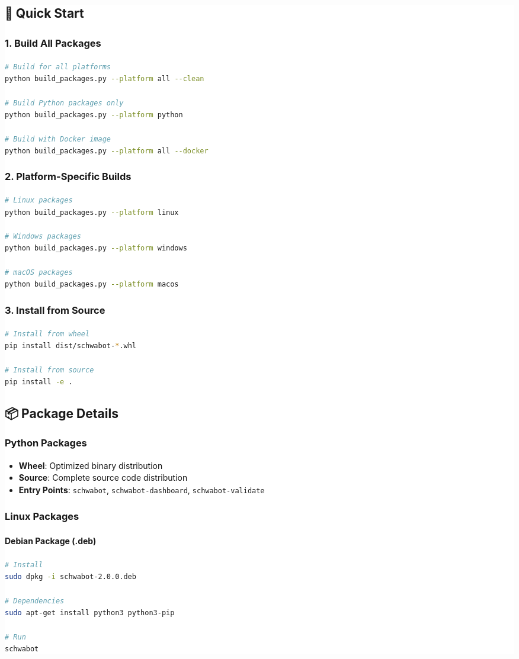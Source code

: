 ## 🚀 Quick Start

### 1. Build All Packages
```bash
# Build for all platforms
python build_packages.py --platform all --clean

# Build Python packages only
python build_packages.py --platform python

# Build with Docker image
python build_packages.py --platform all --docker
```

### 2. Platform-Specific Builds
```bash
# Linux packages
python build_packages.py --platform linux

# Windows packages  
python build_packages.py --platform windows

# macOS packages
python build_packages.py --platform macos
```

### 3. Install from Source
```bash
# Install from wheel
pip install dist/schwabot-*.whl

# Install from source
pip install -e .
```

## 📦 Package Details

### Python Packages
- **Wheel**: Optimized binary distribution
- **Source**: Complete source code distribution
- **Entry Points**: `schwabot`, `schwabot-dashboard`, `schwabot-validate`

### Linux Packages

#### Debian Package (.deb)
```bash
# Install
sudo dpkg -i schwabot-2.0.0.deb

# Dependencies
sudo apt-get install python3 python3-pip

# Run
schwabot
```
